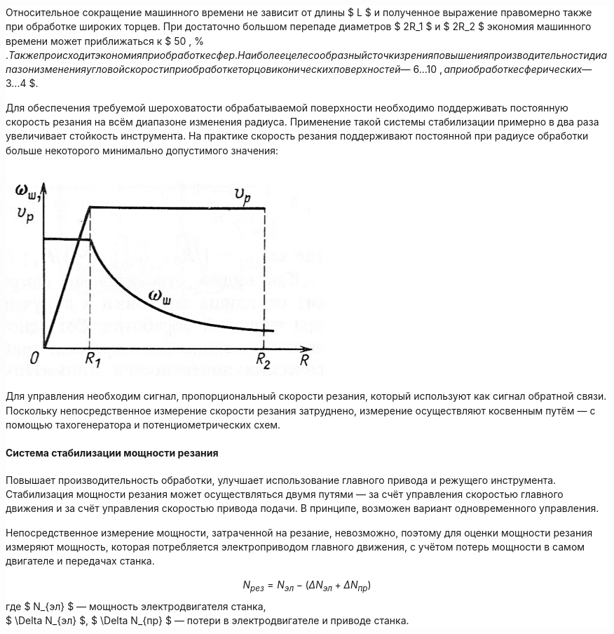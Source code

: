 Относительное сокращение машинного времени не зависит от длины $ L $ и полученное выражение правомерно также при обработке широких торцев. При достаточно большом перепаде диаметров $ 2R_1 $ и $ 2R_2 $ экономия машинного времени может приближаться к $ 50 \, \% $. Также происходит экономия при обработке сфер. Наиболее целесообразный с точки зрения повышения производительности диапазон изменения угловой скорости при обработке торцов и конических поверхностей — $ 6...10 $, а при обработке сферических — $ 3...4 $.

Для обеспечения требуемой шероховатости обрабатываемой поверхности необходимо поддерживать постоянную скорость резания на всём диапазоне изменения радиуса. Применение такой системы стабилизации примерно в два раза увеличивает стойкость инструмента. На практике скорость резания поддерживают постоянной при радиусе обработки больше некоторого минимально допустимого значения:

![-c400](media/15517753259447.jpg)

Для управления необходим сигнал, пропорциональный скорости резания, который используют как сигнал обратной связи. Поскольку непосредственное измерение скорости резания затруднено, измерение осуществляют косвенным путём — с помощью тахогенератора и потенциометрических схем.

#### Система стабилизации мощности резания

Повышает производительность обработки, улучшает использование главного привода и режущего инструмента. Стабилизация мощности резания может осуществляться двумя путями — за счёт управления скоростью главного движения и за счёт управления скоростью привода подачи. В принципе, возможен вариант одновременного управления.

Непосредственное измерение мощности, затраченной на резание, невозможно, поэтому для оценки мощности резания измеряют мощность, которая потребляется электроприводом главного движения, с учётом потерь мощности в самом двигателе и передачах станка.

$$ N_{рез} = N_{эл} - (\Delta N_{эл} + \Delta N_{пр}) $$
где $ N_{эл} $ — мощность электродвигателя станка,  
$ \Delta N_{эл} $, $ \Delta N_{пр} $ — потери в электродвигателе и приводе станка.
